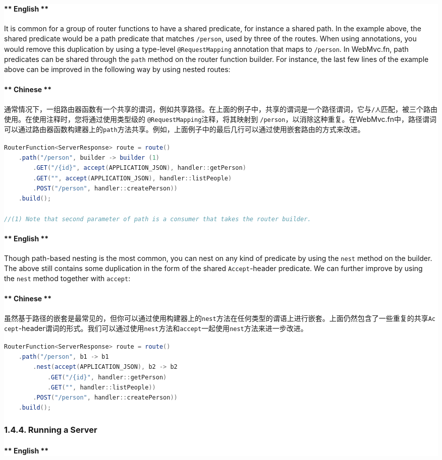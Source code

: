 
#### ** English **

It is common for a group of router functions to have a shared predicate, for instance a shared path. In the example above, the shared predicate would be a path predicate that matches `/person`, used by three of the routes. When using annotations, you would remove this duplication by using a type-level `@RequestMapping` annotation that maps to `/person`. In WebMvc.fn, path predicates can be shared through the `path` method on the router function builder. For instance, the last few lines of the example above can be improved in the following way by using nested routes:
#### ** Chinese **

通常情况下，一组路由器函数有一个共享的谓词，例如共享路径。在上面的例子中，共享的谓词是一个路径谓词，它与`/人`匹配，被三个路由使用。在使用注释时，您将通过使用类型级的 `@RequestMapping`注释，将其映射到 `/person`，以消除这种重复。在WebMvc.fn中，路径谓词可以通过路由器函数构建器上的`path`方法共享。例如，上面例子中的最后几行可以通过使用嵌套路由的方式来改进。




```java
RouterFunction<ServerResponse> route = route()
    .path("/person", builder -> builder (1)
        .GET("/{id}", accept(APPLICATION_JSON), handler::getPerson)
        .GET("", accept(APPLICATION_JSON), handler::listPeople)
        .POST("/person", handler::createPerson))
    .build();

//(1) Note that second parameter of path is a consumer that takes the router builder.
```



#### ** English **

Though path-based nesting is the most common, you can nest on any kind of predicate by using the `nest` method on the builder. The above still contains some duplication in the form of the shared `Accept`-header predicate. We can further improve by using the `nest` method together with `accept`:
#### ** Chinese **

虽然基于路径的嵌套是最常见的，但你可以通过使用构建器上的`nest`方法在任何类型的谓语上进行嵌套。上面仍然包含了一些重复的共享`Accept`-header谓词的形式。我们可以通过使用`nest`方法和`accept`一起使用`nest`方法来进一步改进。




```java
RouterFunction<ServerResponse> route = route()
    .path("/person", b1 -> b1
        .nest(accept(APPLICATION_JSON), b2 -> b2
            .GET("/{id}", handler::getPerson)
            .GET("", handler::listPeople))
        .POST("/person", handler::createPerson))
    .build();
```

### **1.4.4. Running a Server** 



#### ** English **

